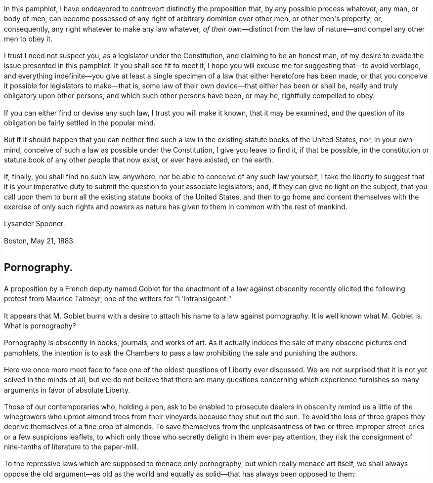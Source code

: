 In this pamphlet, I have endeavored to controvert distinctly the proposition that, by any possible process whatever, any man, or body of men, can become possessed of any right of arbitrary dominion over other men, or other men's property; or, consequently, any right whatever to make any law whatever,  *of their own*—distinct from the law of nature—and compel  any other men to obey it.

I trust I need not suspect you, as a legislator under the Constitution, and claiming to be an honest man, of my desire to evade the issue presented in this pamphlet. If you shall see fit to meet it, I hope you will excuse me for suggesting that—to avoid verbiage, and everything indefinite—you give at least a single specimen of a law that either heretofore has been made, or that you conceive it possible for legislators to make—that  is, some law of their own device—that either has been or shall be, really and truly obligatory upon other persons, and which such other persons have been, or may he, rightfully compelled to obey.

If you can either find or devise any such law, I trust you will make it known, that it may be examined, and the question of its obligation be fairly settled in the popular mind.

But if it should happen that you can neither find such a law in the existing statute books of the United States, nor, in your own mind, conceive of such a law as possible under the Constitution,  I give you leave to find it, if that be possible, in the constitution or statute book of any other people that now exist, or ever have existed, on the earth.

If, finally, you shall find no such law, anywhere, nor be able to conceive of any such law yourself, I take the liberty to suggest that it is your imperative duty to submit the question to your associate legislators; and, if they can give no light on the subject, that you call upon them to burn all the existing statute books of the United States, and then to go home and content themselves with the exercise of only such rights and powers as nature has given to them in common with the rest of mankind.

Lysander Spooner.

Boston, May 21, 1883.

## Pornography.

A proposition by a French deputy named Goblet for the enactment  of a law against obscenity recently elicited the following  protest from Maurice Talmeyr, one of the writers for "L'Intransigeant:"

It appears that M. Goblet burns with a desire to attach his name to a law against pornography. It is well known what M. Goblet is. What is pornography?

Pornography is obscenity in books, journals, and works of art. As it actually induces the sale of many obscene pictures end pamphlets, the intention is to ask the Chambers to pass a law prohibiting the sale and punishing the authors.

Here we once more meet face to face one of the oldest questions  of Liberty ever discussed. We are not surprised that it is not yet solved in the minds of all, but we do not believe that there are many questions concerning which experience furnishes  so many arguments in favor of absolute Liberty.

Those of our contemporaries who, holding a pen, ask to be enabled to prosecute dealers in obscenity remind us a little of the winegrowers who uproot almond trees from their vineyards  because they shut out the sun. To avoid the loss of three grapes they deprive themselves of a fine crop of almonds. To save themselves from the unpleasantness of two or three improper street-cries or a few suspicions leaflets, to which only those who secretly delight in them ever pay attention, they risk the consignment of nine-tenths of literature to the paper-mill.

To the repressive laws which are supposed to menace only pornography, but which really menace art itself, we shall always  oppose the old argument—as old as the world and equally as solid—that has always been opposed to them:
